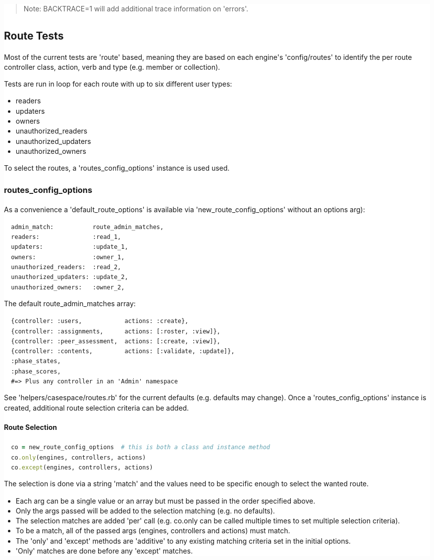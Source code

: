 > Note: BACKTRACE=1 will add additional trace information on 'errors'.

## Route Tests

Most of the current tests are 'route' based, meaning they are based on each engine's 'config/routes' to identify the per route controller class, action, verb and type (e.g. member or collection).

Tests are run in loop for each route with up to six different user types:
  - readers
  - updaters
  - owners
  - unauthorized_readers
  - unauthorized_updaters
  - unauthorized_owners

To select the routes, a 'routes_config_options' instance is used used.

### routes_config_options

As a convenience a 'default_route_options' is available via 'new_route_config_options' without an options arg):

```
  admin_match:           route_admin_matches,
  readers:               :read_1,
  updaters:              :update_1,
  owners:                :owner_1,
  unauthorized_readers:  :read_2,
  unauthorized_updaters: :update_2,
  unauthorized_owners:   :owner_2,
```

The default route_admin_matches array:

```
  {controller: :users,            actions: :create},
  {controller: :assignments,      actions: [:roster, :view]},
  {controller: :peer_assessment,  actions: [:create, :view]},
  {controller: :contents,         actions: [:validate, :update]},
  :phase_states,
  :phase_scores,
  #=> Plus any controller in an 'Admin' namespace
```

See 'helpers/casespace/routes.rb' for the current defaults (e.g. defaults may change). Once a 'routes_config_options' instance is created, additional route selection criteria can be added.

#### Route Selection

```ruby
  co = new_route_config_options  # this is both a class and instance method
  co.only(engines, controllers, actions)
  co.except(engines, controllers, actions)
```

The selection is done via a string 'match' and the values need to be specific enough to select the wanted route. 
- Each arg can be a single value or an array but must be passed in the order specified above. 
- Only the args passed will be added to the selection matching (e.g. no defaults).
- The selection matches are added 'per' call (e.g. co.only can be called multiple times to set multiple selection criteria).
- To be a match, all of the passed args (engines, controllers and actions) must match.
- The 'only' and 'except' methods are 'additive' to any existing matching criteria set in the initial options.
- 'Only' matches are done before any 'except' matches.
